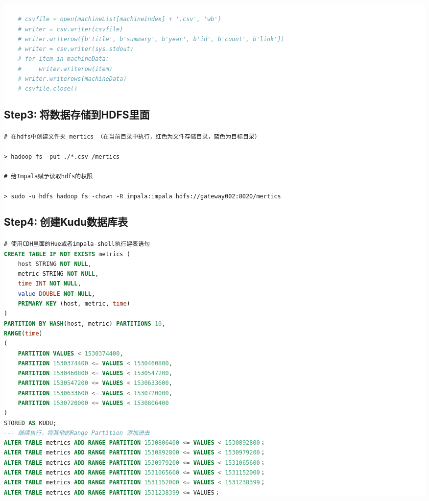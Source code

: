 ```python

    # csvfile = open(machineList[machineIndex] + '.csv', 'wb')
    # writer = csv.writer(csvfile)
    # writer.writerow([b'title', b'summary', b'year', b'id', b'count', b'link'])
    # writer = csv.writer(sys.stdout)
    # for item in machineData:
    #     writer.writerow(item)
    # writer.writerows(machineData)
    # csvfile.close()

```



## Step3: 将数据存储到HDFS里面

```shell
# 在hdfs中创建文件夹 mertics （在当前目录中执行，红色为文件存储目录，蓝色为目标目录）

> hadoop fs -put ./*.csv /mertics

# 给Impala赋予读取hdfs的权限

> sudo -u hdfs hadoop fs -chown -R impala:impala hdfs://gateway002:8020/mertics

```

## Step4: 创建Kudu数据库表

```sql
# 使用CDH里面的Hue或者impala-shell执行建表语句
CREATE TABLE IF NOT EXISTS metrics (
    host STRING NOT NULL,
    metric STRING NOT NULL,
    time INT NOT NULL,
    value DOUBLE NOT NULL,
    PRIMARY KEY (host, metric, time)
)
PARTITION BY HASH(host, metric) PARTITIONS 10,
RANGE(time)
(
    PARTITION VALUES < 1530374400,
    PARTITION 1530374400 <= VALUES < 1530460800,
    PARTITION 1530460800 <= VALUES < 1530547200,
    PARTITION 1530547200 <= VALUES < 1530633600,
    PARTITION 1530633600 <= VALUES < 1530720000,
    PARTITION 1530720000 <= VALUES < 1530806400
)
STORED AS KUDU;
--- 继续执行，将其他的Range Partition 添加进去
ALTER TABLE metrics ADD RANGE PARTITION 1530806400 <= VALUES < 1530892800；
ALTER TABLE metrics ADD RANGE PARTITION 1530892800 <= VALUES < 1530979200；
ALTER TABLE metrics ADD RANGE PARTITION 1530979200 <= VALUES < 1531065600；
ALTER TABLE metrics ADD RANGE PARTITION 1531065600 <= VALUES < 1531152000；
ALTER TABLE metrics ADD RANGE PARTITION 1531152000 <= VALUES < 1531238399；
ALTER TABLE metrics ADD RANGE PARTITION 1531238399 <= VALUES；
```
